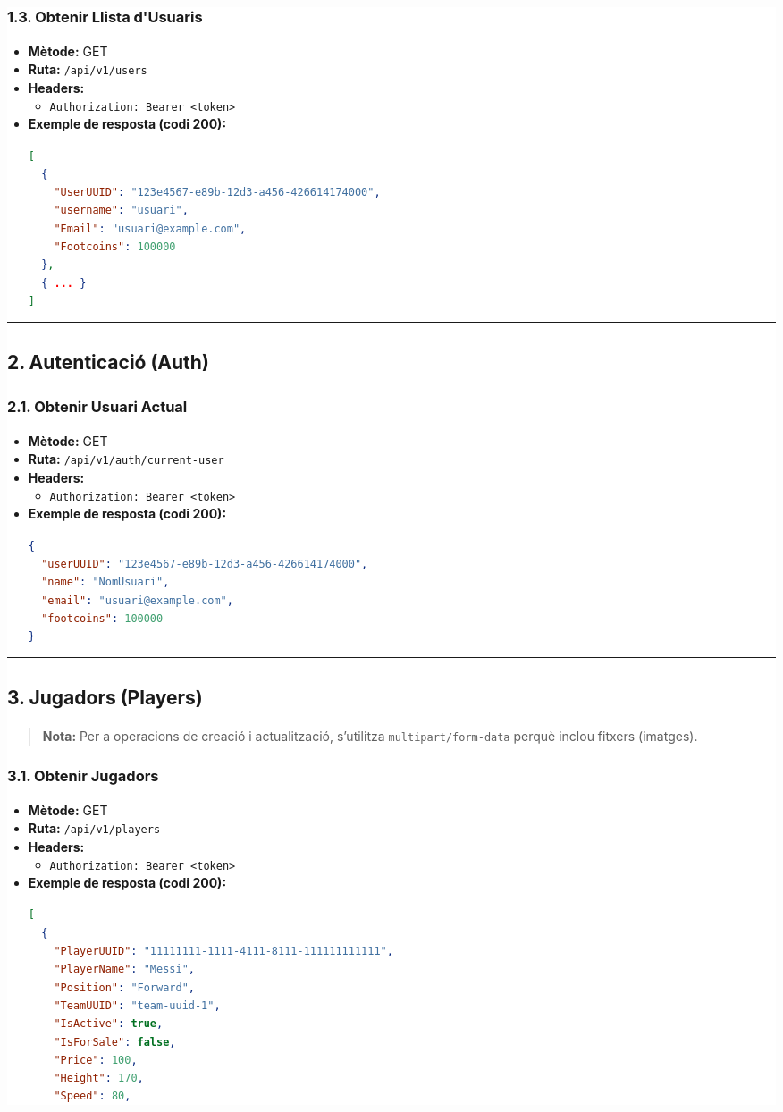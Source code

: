 
### 1.3. Obtenir Llista d'Usuaris  
- **Mètode:** GET  
- **Ruta:** `/api/v1/users`  
- **Headers:**  
  - `Authorization: Bearer <token>`  
- **Exemple de resposta (codi 200):**  
  ```json
  [
    {
      "UserUUID": "123e4567-e89b-12d3-a456-426614174000",
      "username": "usuari",
      "Email": "usuari@example.com",
      "Footcoins": 100000
    },
    { ... }
  ]
  ```

---

## 2. **Autenticació (Auth)**

### 2.1. Obtenir Usuari Actual  
- **Mètode:** GET  
- **Ruta:** `/api/v1/auth/current-user`  
- **Headers:**  
  - `Authorization: Bearer <token>`  
- **Exemple de resposta (codi 200):**  
  ```json
  {
    "userUUID": "123e4567-e89b-12d3-a456-426614174000",
    "name": "NomUsuari",
    "email": "usuari@example.com",
    "footcoins": 100000
  }
  ```

---

## 3. **Jugadors (Players)**

> **Nota:** Per a operacions de creació i actualització, s’utilitza `multipart/form-data` perquè inclou fitxers (imatges).

### 3.1. Obtenir Jugadors  
- **Mètode:** GET  
- **Ruta:** `/api/v1/players`  
- **Headers:**  
  - `Authorization: Bearer <token>`  
- **Exemple de resposta (codi 200):**  
  ```json
  [
    {
      "PlayerUUID": "11111111-1111-4111-8111-111111111111",
      "PlayerName": "Messi",
      "Position": "Forward",
      "TeamUUID": "team-uuid-1",
      "IsActive": true,
      "IsForSale": false,
      "Price": 100,
      "Height": 170,
      "Speed": 80,
  ```